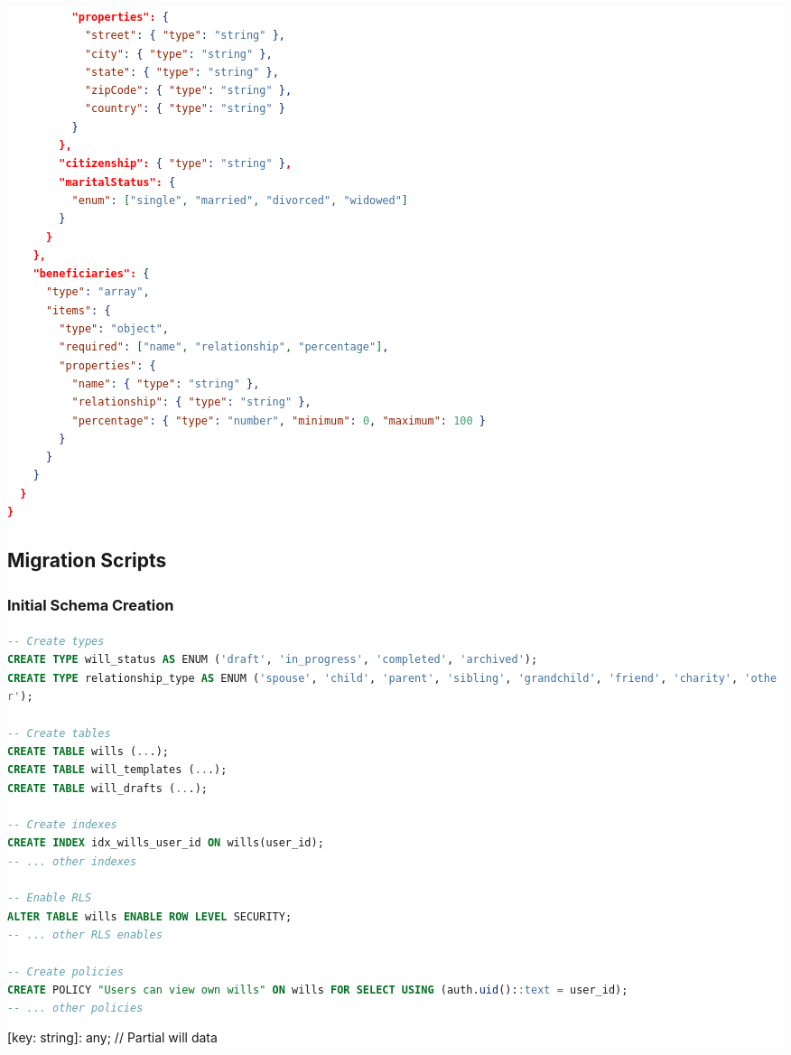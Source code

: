 ```json
          "properties": {
            "street": { "type": "string" },
            "city": { "type": "string" },
            "state": { "type": "string" },
            "zipCode": { "type": "string" },
            "country": { "type": "string" }
          }
        },
        "citizenship": { "type": "string" },
        "maritalStatus": {
          "enum": ["single", "married", "divorced", "widowed"]
        }
      }
    },
    "beneficiaries": {
      "type": "array",
      "items": {
        "type": "object",
        "required": ["name", "relationship", "percentage"],
        "properties": {
          "name": { "type": "string" },
          "relationship": { "type": "string" },
          "percentage": { "type": "number", "minimum": 0, "maximum": 100 }
        }
      }
    }
  }
}
```

## Migration Scripts

### Initial Schema Creation

```sql
-- Create types
CREATE TYPE will_status AS ENUM ('draft', 'in_progress', 'completed', 'archived');
CREATE TYPE relationship_type AS ENUM ('spouse', 'child', 'parent', 'sibling', 'grandchild', 'friend', 'charity', 'other');

-- Create tables
CREATE TABLE wills (...);
CREATE TABLE will_templates (...);
CREATE TABLE will_drafts (...);

-- Create indexes
CREATE INDEX idx_wills_user_id ON wills(user_id);
-- ... other indexes

-- Enable RLS
ALTER TABLE wills ENABLE ROW LEVEL SECURITY;
-- ... other RLS enables

-- Create policies
CREATE POLICY "Users can view own wills" ON wills FOR SELECT USING (auth.uid()::text = user_id);
-- ... other policies
```


  [key: string]: any; // Partial will data